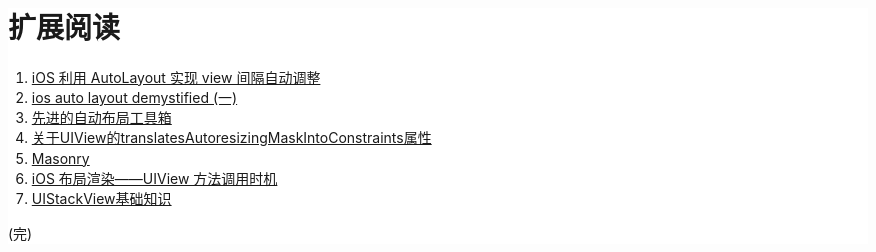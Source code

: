 # 扩展阅读

1. [iOS 利用 AutoLayout 实现 view 间隔自动调整](https://juejin.im/entry/578354df1532bc005f5c1266)
2. [ios auto layout demystified (一)](https://www.cnblogs.com/lisa090818/p/4303426.html)
3. [先进的自动布局工具箱](https://objccn.io/issue-3-5/)
4. [关于UIView的translatesAutoresizingMaskIntoConstraints属性](https://samingzhong.github.io/2016/08/30/UIKit/%E5%85%B3%E4%BA%8EUIView%E7%9A%84translatesAutoresizingMaskIntoConstraints%20%E5%B1%9E%E6%80%A7/)
5. [Masonry](https://github.com/ming1016/study/wiki/Masonry)
6. [iOS 布局渲染——UIView 方法调用时机](https://segmentfault.com/a/1190000015300896)
7. [UIStackView基础知识](https://peteruncle.com/2017/08/09/UIStackView%E5%9F%BA%E7%A1%80%E7%9F%A5%E8%AF%86/)

(完)
